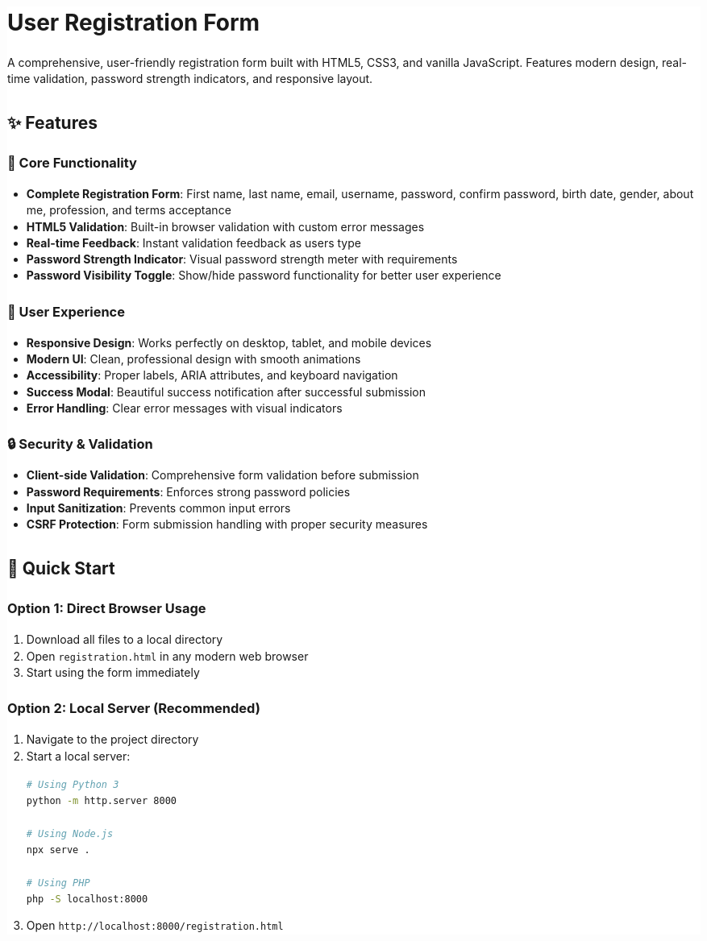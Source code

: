 # User Registration Form

A comprehensive, user-friendly registration form built with HTML5, CSS3, and vanilla JavaScript. Features modern design, real-time validation, password strength indicators, and responsive layout.

## ✨ Features

### 🎯 Core Functionality
- **Complete Registration Form**: First name, last name, email, username, password, confirm password, birth date, gender, about me, profession, and terms acceptance
- **HTML5 Validation**: Built-in browser validation with custom error messages
- **Real-time Feedback**: Instant validation feedback as users type
- **Password Strength Indicator**: Visual password strength meter with requirements
- **Password Visibility Toggle**: Show/hide password functionality for better user experience

### 🎨 User Experience
- **Responsive Design**: Works perfectly on desktop, tablet, and mobile devices
- **Modern UI**: Clean, professional design with smooth animations
- **Accessibility**: Proper labels, ARIA attributes, and keyboard navigation
- **Success Modal**: Beautiful success notification after successful submission
- **Error Handling**: Clear error messages with visual indicators

### 🔒 Security & Validation
- **Client-side Validation**: Comprehensive form validation before submission
- **Password Requirements**: Enforces strong password policies
- **Input Sanitization**: Prevents common input errors
- **CSRF Protection**: Form submission handling with proper security measures

## 🚀 Quick Start

### Option 1: Direct Browser Usage
1. Download all files to a local directory
2. Open `registration.html` in any modern web browser
3. Start using the form immediately

### Option 2: Local Server (Recommended)
1. Navigate to the project directory
2. Start a local server:
   ```bash
   # Using Python 3
   python -m http.server 8000
   
   # Using Node.js
   npx serve .
   
   # Using PHP
   php -S localhost:8000
   ```
3. Open `http://localhost:8000/registration.html`
